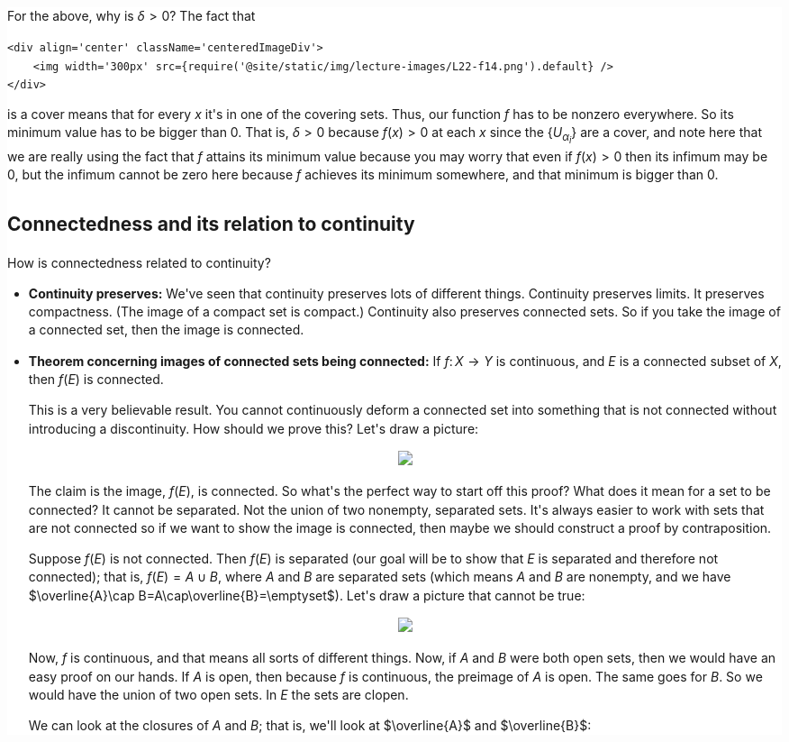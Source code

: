   For the above, why is $\delta>0$? The fact that

	<div align='center' className='centeredImageDiv'>
		<img width='300px' src={require('@site/static/img/lecture-images/L22-f14.png').default} />
	</div>

  is a cover means that for every $x$ it's in one of the covering sets. Thus, our function $f$ has to be nonzero everywhere. So its minimum value has to be bigger than 0. That is, $\delta>0$ because $f(x)>0$ at each $x$ since the $\{U_{\alpha_i}\}$ are a cover, and note here that we are really using the fact that $f$ attains its minimum value because you may worry that even if $f(x)>0$ then its infimum may be 0, but the infimum cannot be zero here because $f$ achieves its minimum somewhere, and that minimum is bigger than 0. 

## Connectedness and its relation to continuity

How is connectedness related to continuity?

- **Continuity preserves:** We've seen that continuity preserves lots of different things. Continuity preserves limits. It preserves compactness. (The image of a compact set is compact.) Continuity also preserves connected sets. So if you take the image of a connected set, then the image is connected.

- **Theorem concerning images of connected sets being connected:** If $f\colon X\to Y$ is continuous, and $E$ is a connected subset of $X$, then $f(E)$ is connected. 

  This is a very believable result. You cannot continuously deform a connected set into something that is not connected without introducing a discontinuity. How should we prove this? Let's draw a picture:

	<div align='center' className='centeredImageDiv'>
		<img width='400px' src={require('@site/static/img/lecture-images/L22-f15.png').default} />
	</div>

  The claim is the image, $f(E)$, is connected. So what's the perfect way to start off this proof? What does it mean for a set to be connected? It cannot be separated. Not the union of two nonempty, separated sets. It's always easier to work with sets that are not connected so if we want to show the image is connected, then maybe we should construct a proof by contraposition.  

  Suppose $f(E)$ is not connected. Then $f(E)$ is separated (our goal will be to show that $E$ is separated and therefore not connected); that is, $f(E)=A\cup B$, where $A$ and $B$ are separated sets (which means $A$ and $B$ are nonempty, and we have $\overline{A}\cap B=A\cap\overline{B}=\emptyset$). Let's draw a picture that cannot be true:

	<div align='center' className='centeredImageDiv'>
		<img width='400px' src={require('@site/static/img/lecture-images/L22-f16.png').default} />
	</div>

  Now, $f$ is continuous, and that means all sorts of different things. Now, if $A$ and $B$ were both open sets, then we would have an easy proof on our hands. If $A$ is open, then because $f$ is continuous, the preimage of $A$ is open. The same goes for $B$. So we would have the union of two open sets. In $E$ the sets are clopen. 

  We can look at the closures of $A$ and $B$; that is, we'll look at $\overline{A}$ and $\overline{B}$:
